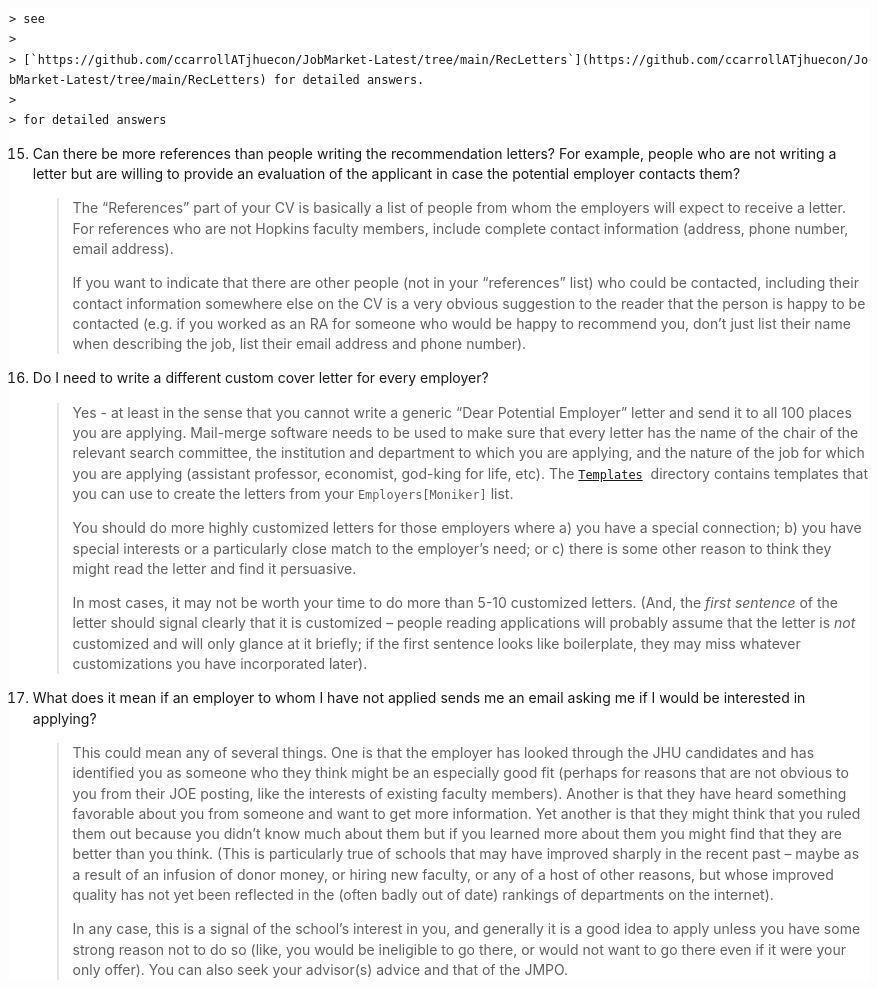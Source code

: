     > see
    >
    > [`https://github.com/ccarrollATjhuecon/JobMarket-Latest/tree/main/RecLetters`](https://github.com/ccarrollATjhuecon/JobMarket-Latest/tree/main/RecLetters) for detailed answers.
    >
    > for detailed answers

15. Can there be more references than people writing the recommendation letters? For example, people who are not writing a letter but are willing to provide an evaluation of the applicant in case the potential employer contacts them?

    > The “References” part of your CV is basically a list of people from whom the employers will expect to receive a letter. For references who are not Hopkins faculty members, include complete contact information (address, phone number, email address).
    >
    > If you want to indicate that there are other people (not in your “references” list) who could be contacted, including their contact information somewhere else on the CV is a very obvious suggestion to the reader that the person is happy to be contacted (e.g. if you worked as an RA for someone who would be happy to recommend you, don’t just list their name when describing the job, list their email address and phone number).

16. Do I need to write a different custom cover letter for every employer?

    > Yes - at least in the sense that you cannot write a generic “Dear Potential Employer” letter and send it to all 100 places you are applying. Mail-merge software needs to be used to make sure that every letter has the name of the chair of the relevant search committee, the institution and department to which you are applying, and the nature of the job for which you are applying (assistant professor, economist, god-king for life, etc). The [`Templates`](https://github.com/ccarrollATjhuecon/JobMarket-Latest/blob/main/Templates)  directory contains templates that you can use to create the letters from your `Employers[Moniker]` list.
    >
    > You should do more highly customized letters for those employers where a) you have a special connection; b) you have special interests or a particularly close match to the employer’s need; or c) there is some other reason to think they might read the letter and find it persuasive.
    >
    > In most cases, it may not be worth your time to do more than 5-10 customized letters. (And, the *first sentence* of the letter should signal clearly that it is customized – people reading applications will probably assume that the letter is *not* customized and will only glance at it briefly; if the first sentence looks like boilerplate, they may miss whatever customizations you have incorporated later).
    >
    > <div id="WhatIfEmployerContactsStudent">
    >
    > </div>

17. What does it mean if an employer to whom I have not applied sends me an email asking me if I would be interested in applying?

    > This could mean any of several things. One is that the employer has looked through the JHU candidates and has identified you as someone who they think might be an especially good fit (perhaps for reasons that are not obvious to you from their JOE posting, like the interests of existing faculty members). Another is that they have heard something favorable about you from someone and want to get more information. Yet another is that they might think that you ruled them out because you didn’t know much about them but if you learned more about them you might find that they are better than you think. (This is particularly true of schools that may have improved sharply in the recent past – maybe as a result of an infusion of donor money, or hiring new faculty, or any of a host of other reasons, but whose improved quality has not yet been reflected in the (often badly out of date) rankings of departments on the internet).
    >
    > In any case, this is a signal of the school’s interest in you, and generally it is a good idea to apply unless you have some strong reason not to do so (like, you would be ineligible to go there, or would not want to go there even if it were your only offer). You can also seek your advisor(s) advice and that of the JMPO.


[^1]: For example, they cannot see the TealBook (the Fed’s real-time assessment of economic conditions compiled before the FOMC meeting), and the preparation of which is a principal responsibility of economists at both the Board of Governors and at the Federal Reserve Banks. It can *never* give them “Class 1” clearance, so such employees are limited in what they can do (which makes them much less attractive to the Fed).